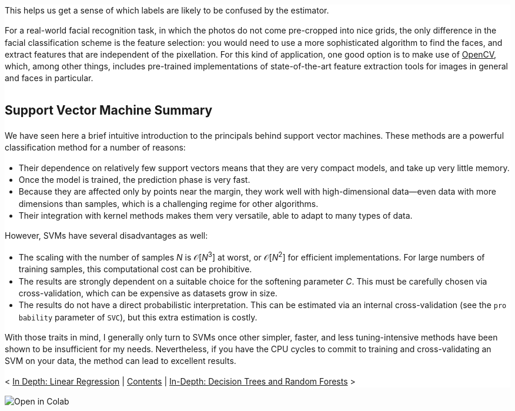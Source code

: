 This helps us get a sense of which labels are likely to be confused by the estimator.

For a real-world facial recognition task, in which the photos do not come pre-cropped into nice grids, the only difference in the facial classification scheme is the feature selection: you would need to use a more sophisticated algorithm to find the faces, and extract features that are independent of the pixellation.
For this kind of application, one good option is to make use of [OpenCV](http://opencv.org), which, among other things, includes pre-trained implementations of state-of-the-art feature extraction tools for images in general and faces in particular.


## Support Vector Machine Summary

We have seen here a brief intuitive introduction to the principals behind support vector machines.
These methods are a powerful classification method for a number of reasons:

- Their dependence on relatively few support vectors means that they are very compact models, and take up very little memory.
- Once the model is trained, the prediction phase is very fast.
- Because they are affected only by points near the margin, they work well with high-dimensional data—even data with more dimensions than samples, which is a challenging regime for other algorithms.
- Their integration with kernel methods makes them very versatile, able to adapt to many types of data.

However, SVMs have several disadvantages as well:

- The scaling with the number of samples $N$ is $\mathcal{O}[N^3]$ at worst, or $\mathcal{O}[N^2]$ for efficient implementations. For large numbers of training samples, this computational cost can be prohibitive.
- The results are strongly dependent on a suitable choice for the softening parameter $C$. This must be carefully chosen via cross-validation, which can be expensive as datasets grow in size.
- The results do not have a direct probabilistic interpretation. This can be estimated via an internal cross-validation (see the ``probability`` parameter of ``SVC``), but this extra estimation is costly.

With those traits in mind, I generally only turn to SVMs once other simpler, faster, and less tuning-intensive methods have been shown to be insufficient for my needs.
Nevertheless, if you have the CPU cycles to commit to training and cross-validating an SVM on your data, the method can lead to excellent results.



< [In Depth: Linear Regression](05.06-Linear-Regression.ipynb) | [Contents](Index.ipynb) | [In-Depth: Decision Trees and Random Forests](05.08-Random-Forests.ipynb) >

<a href="https://colab.research.google.com/github/jakevdp/PythonDataScienceHandbook/blob/master/notebooks/05.07-Support-Vector-Machines.ipynb"><img align="left" src="https://colab.research.google.com/assets/colab-badge.svg" alt="Open in Colab" title="Open and Execute in Google Colaboratory"></a>

